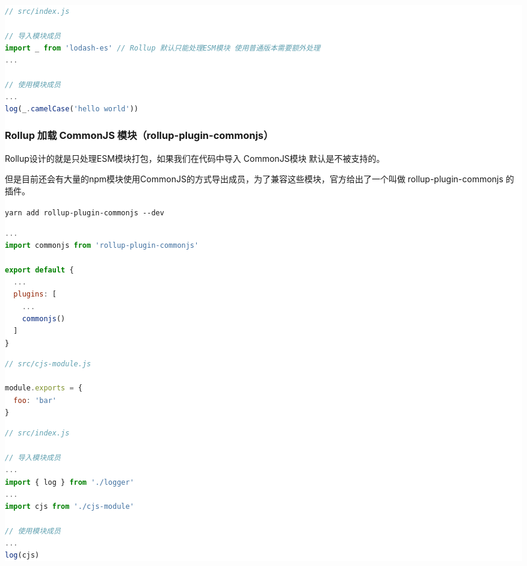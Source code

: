 ```js
// src/index.js

// 导入模块成员
import _ from 'lodash-es' // Rollup 默认只能处理ESM模块 使用普通版本需要额外处理
...

// 使用模块成员
...
log(_.camelCase('hello world'))
```

### Rollup 加载 CommonJS 模块（rollup-plugin-commonjs）

Rollup设计的就是只处理ESM模块打包，如果我们在代码中导入 CommonJS模块 默认是不被支持的。

但是目前还会有大量的npm模块使用CommonJS的方式导出成员，为了兼容这些模块，官方给出了一个叫做 rollup-plugin-commonjs 的插件。

```shell
yarn add rollup-plugin-commonjs --dev
```

```js
...
import commonjs from 'rollup-plugin-commonjs'

export default {
  ...
  plugins: [
    ...
    commonjs()
  ]
}
```

```js
// src/cjs-module.js

module.exports = {
  foo: 'bar'
}
```

```js
// src/index.js

// 导入模块成员
...
import { log } from './logger'
...
import cjs from './cjs-module'

// 使用模块成员
...
log(cjs)
```
